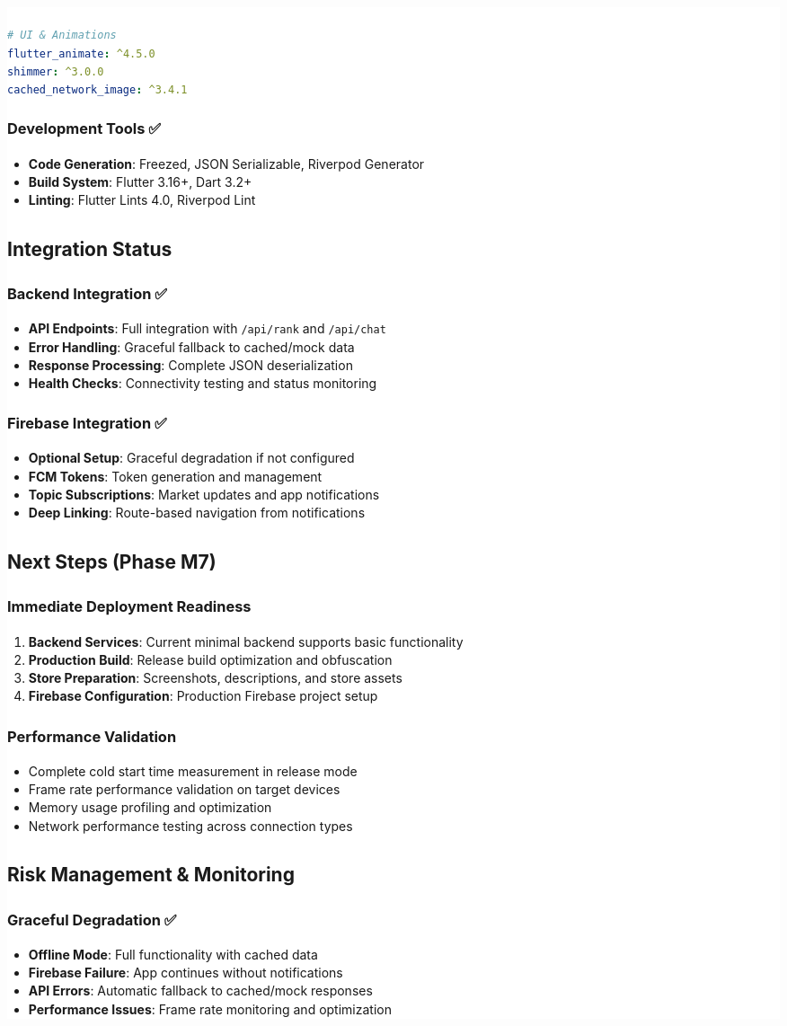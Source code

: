 ```yaml

# UI & Animations
flutter_animate: ^4.5.0
shimmer: ^3.0.0
cached_network_image: ^3.4.1
```

### Development Tools ✅
- **Code Generation**: Freezed, JSON Serializable, Riverpod Generator
- **Build System**: Flutter 3.16+, Dart 3.2+
- **Linting**: Flutter Lints 4.0, Riverpod Lint

## Integration Status

### Backend Integration ✅
- **API Endpoints**: Full integration with `/api/rank` and `/api/chat`
- **Error Handling**: Graceful fallback to cached/mock data
- **Response Processing**: Complete JSON deserialization
- **Health Checks**: Connectivity testing and status monitoring

### Firebase Integration ✅
- **Optional Setup**: Graceful degradation if not configured
- **FCM Tokens**: Token generation and management
- **Topic Subscriptions**: Market updates and app notifications
- **Deep Linking**: Route-based navigation from notifications

## Next Steps (Phase M7)

### Immediate Deployment Readiness
1. **Backend Services**: Current minimal backend supports basic functionality
2. **Production Build**: Release build optimization and obfuscation
3. **Store Preparation**: Screenshots, descriptions, and store assets
4. **Firebase Configuration**: Production Firebase project setup

### Performance Validation
- Complete cold start time measurement in release mode
- Frame rate performance validation on target devices
- Memory usage profiling and optimization
- Network performance testing across connection types

## Risk Management & Monitoring

### Graceful Degradation ✅
- **Offline Mode**: Full functionality with cached data
- **Firebase Failure**: App continues without notifications
- **API Errors**: Automatic fallback to cached/mock responses
- **Performance Issues**: Frame rate monitoring and optimization

